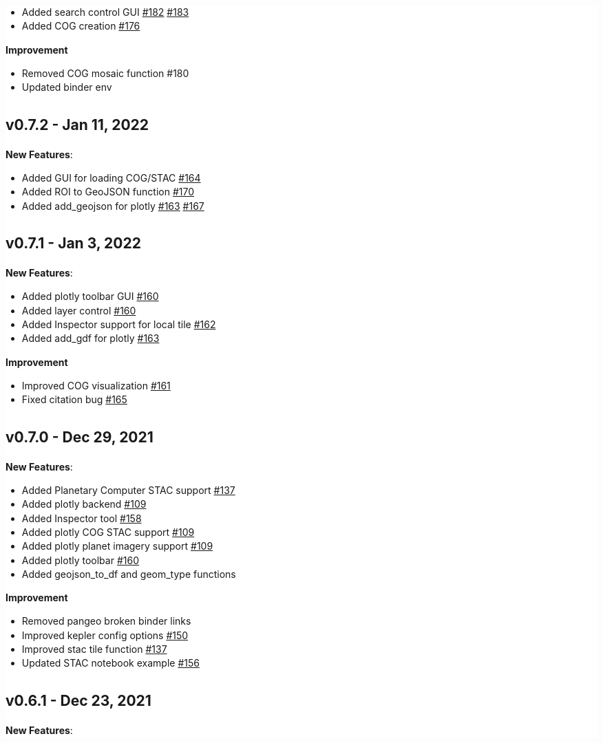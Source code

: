-   Added search control GUI [#182](https://github.com/opengeos/leafmap/issues/182) [#183](https://github.com/opengeos/leafmap/pull/183)
-   Added COG creation [#176](https://github.com/opengeos/leafmap/issues/176)

**Improvement**

-   Removed COG mosaic function #180
-   Updated binder env

## v0.7.2 - Jan 11, 2022

**New Features**:

-   Added GUI for loading COG/STAC [#164](https://github.com/opengeos/leafmap/issues/164)
-   Added ROI to GeoJSON function [#170](https://github.com/opengeos/leafmap/issues/170)
-   Added add_geojson for plotly [#163](https://github.com/opengeos/leafmap/issues/163) [#167](https://github.com/opengeos/leafmap/pull/167)

## v0.7.1 - Jan 3, 2022

**New Features**:

-   Added plotly toolbar GUI [#160](https://github.com/opengeos/leafmap/issues/160)
-   Added layer control [#160](https://github.com/opengeos/leafmap/issues/160)
-   Added Inspector support for local tile [#162](https://github.com/opengeos/leafmap/issues/162)
-   Added add_gdf for plotly [#163](https://github.com/opengeos/leafmap/issues/163)

**Improvement**

-   Improved COG visualization [#161](https://github.com/opengeos/leafmap/issues/161)
-   Fixed citation bug [#165](https://github.com/opengeos/leafmap/pull/165)

## v0.7.0 - Dec 29, 2021

**New Features**:

-   Added Planetary Computer STAC support [#137](https://github.com/opengeos/leafmap/issues/137)
-   Added plotly backend [#109](https://github.com/opengeos/leafmap/issues/109)
-   Added Inspector tool [#158](https://github.com/opengeos/leafmap/pull/158)
-   Added plotly COG STAC support [#109](https://github.com/opengeos/leafmap/issues/109)
-   Added plotly planet imagery support [#109](https://github.com/opengeos/leafmap/issues/109)
-   Added plotly toolbar [#160](https://github.com/opengeos/leafmap/issues/160)
-   Added geojson_to_df and geom_type functions

**Improvement**

-   Removed pangeo broken binder links
-   Improved kepler config options [#150](https://github.com/opengeos/leafmap/discussions/150)
-   Improved stac tile function [#137](https://github.com/opengeos/leafmap/issues/156)
-   Updated STAC notebook example [#156](https://github.com/opengeos/leafmap/issues/156)

## v0.6.1 - Dec 23, 2021

**New Features**:
